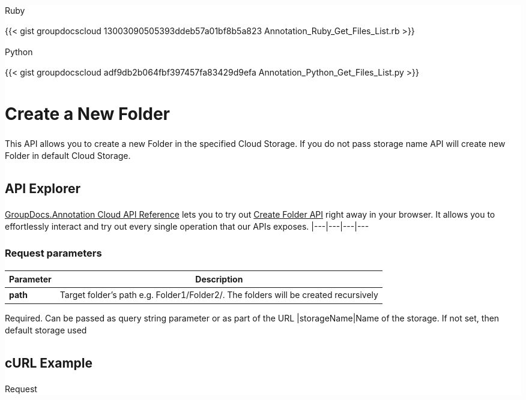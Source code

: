





 Ruby




{{< gist groupdocscloud 13003090505393ddeb57a01bf8b5a823 Annotation_Ruby_Get_Files_List.rb >}}







 Python




{{< gist groupdocscloud adf9db2b064fbf397457fa83429d9efa Annotation_Python_Get_Files_List.py >}}









# Create a New Folder #

This API allows you to create a new Folder in the specified Cloud Storage. If you do not pass storage name API will create new Folder in default Cloud Storage.

## API Explorer ##

[GroupDocs.Annotation Cloud API Reference](https://apireference.groupdocs.cloud/annotation/) lets you to try out [Create Folder API](https://apireference.groupdocs.cloud/annotation/#/Folder/CreateFolder) right away in your browser. It allows you to effortlessly interact and try out every single operation that our APIs exposes.
|---|---|---|---


### Request parameters ###

|Parameter|Description
|---|---
|**path**|Target folder’s path e.g. Folder1/Folder2/. The folders will be created recursively

Required. Can be passed as query string parameter or as part of the URL
|storageName|Name of the storage. If not set, then default storage used


## cURL Example ##





 Request
